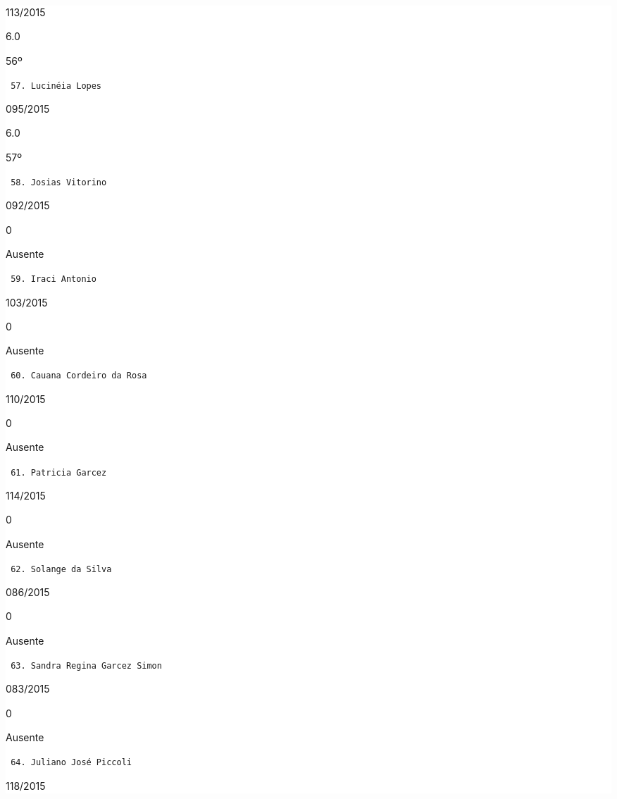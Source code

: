    113/2015

   6.0

   56º

     57. Lucinéia Lopes

   095/2015

   6.0

   57º

     58. Josias Vitorino

   092/2015

   0

   Ausente

     59. Iraci Antonio

   103/2015

   0

   Ausente

     60. Cauana Cordeiro da Rosa

   110/2015

   0

   Ausente

     61. Patricia Garcez

   114/2015

   0

   Ausente

     62. Solange da Silva

   086/2015

   0

   Ausente

     63. Sandra Regina Garcez Simon

   083/2015

   0

   Ausente

     64. Juliano José Piccoli

   118/2015
